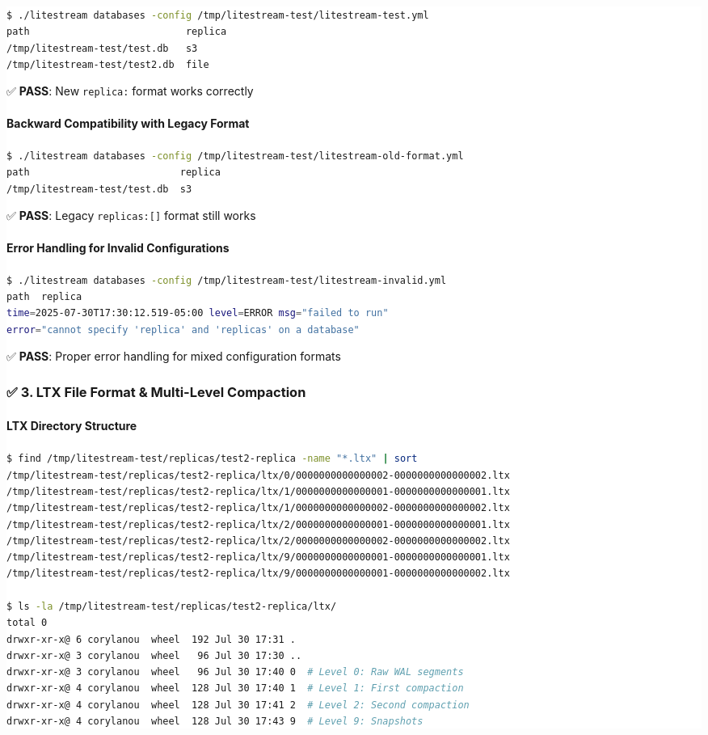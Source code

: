 ```bash
$ ./litestream databases -config /tmp/litestream-test/litestream-test.yml
path                           replica
/tmp/litestream-test/test.db   s3
/tmp/litestream-test/test2.db  file

```

✅ **PASS**: New `replica:` format works correctly

#### Backward Compatibility with Legacy Format

```bash
$ ./litestream databases -config /tmp/litestream-test/litestream-old-format.yml
path                          replica
/tmp/litestream-test/test.db  s3

```

✅ **PASS**: Legacy `replicas:[]` format still works

#### Error Handling for Invalid Configurations

```bash
$ ./litestream databases -config /tmp/litestream-test/litestream-invalid.yml
path  replica
time=2025-07-30T17:30:12.519-05:00 level=ERROR msg="failed to run"
error="cannot specify 'replica' and 'replicas' on a database"

```

✅ **PASS**: Proper error handling for mixed configuration formats

### ✅ 3. LTX File Format & Multi-Level Compaction

#### LTX Directory Structure

```bash
$ find /tmp/litestream-test/replicas/test2-replica -name "*.ltx" | sort
/tmp/litestream-test/replicas/test2-replica/ltx/0/0000000000000002-0000000000000002.ltx
/tmp/litestream-test/replicas/test2-replica/ltx/1/0000000000000001-0000000000000001.ltx
/tmp/litestream-test/replicas/test2-replica/ltx/1/0000000000000002-0000000000000002.ltx
/tmp/litestream-test/replicas/test2-replica/ltx/2/0000000000000001-0000000000000001.ltx
/tmp/litestream-test/replicas/test2-replica/ltx/2/0000000000000002-0000000000000002.ltx
/tmp/litestream-test/replicas/test2-replica/ltx/9/0000000000000001-0000000000000001.ltx
/tmp/litestream-test/replicas/test2-replica/ltx/9/0000000000000001-0000000000000002.ltx

$ ls -la /tmp/litestream-test/replicas/test2-replica/ltx/
total 0
drwxr-xr-x@ 6 corylanou  wheel  192 Jul 30 17:31 .
drwxr-xr-x@ 3 corylanou  wheel   96 Jul 30 17:30 ..
drwxr-xr-x@ 3 corylanou  wheel   96 Jul 30 17:40 0  # Level 0: Raw WAL segments
drwxr-xr-x@ 4 corylanou  wheel  128 Jul 30 17:40 1  # Level 1: First compaction
drwxr-xr-x@ 4 corylanou  wheel  128 Jul 30 17:41 2  # Level 2: Second compaction
drwxr-xr-x@ 4 corylanou  wheel  128 Jul 30 17:43 9  # Level 9: Snapshots

```
